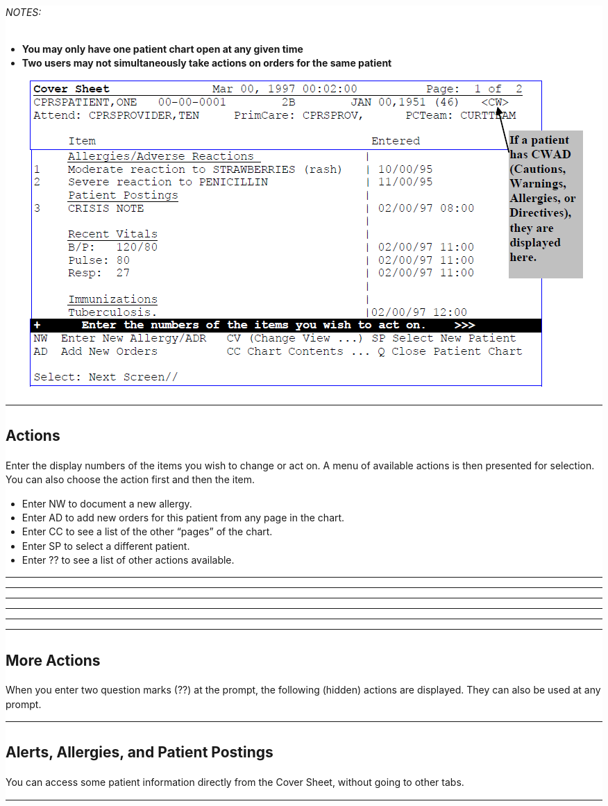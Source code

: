 ###### NOTES:

-   **You may only have one patient chart open at any given time**  
-   **Two users may not simultaneously take actions on orders for the same patient**![Cover Sheet with CWAD (Cautions, Warnings, Allergies, or Directives) label highlighted](6f61dc244bf0a709ccca783d63c270a6.png)  
***  
## Actions

Enter the display numbers of the items you wish to change or act on. A menu of available actions is then presented for selection. You can also choose the action first and then the item.  
-   Enter NW to document a new allergy.  
-   Enter AD to add new orders for this patient from any page in the chart.  
-   Enter CC to see a list of the other “pages” of the chart.  
-   Enter SP to select a different patient.  
-   Enter ?? to see a list of other actions available.  
***  
***  
***  
***  
***  
***  
## More Actions  
When you enter two question marks (??) at the prompt, the following (hidden) actions are displayed. They can also be used at any prompt.  
***  
## Alerts, Allergies, and Patient Postings  
You can access some patient information directly from the Cover Sheet, without going to other tabs.  
***
